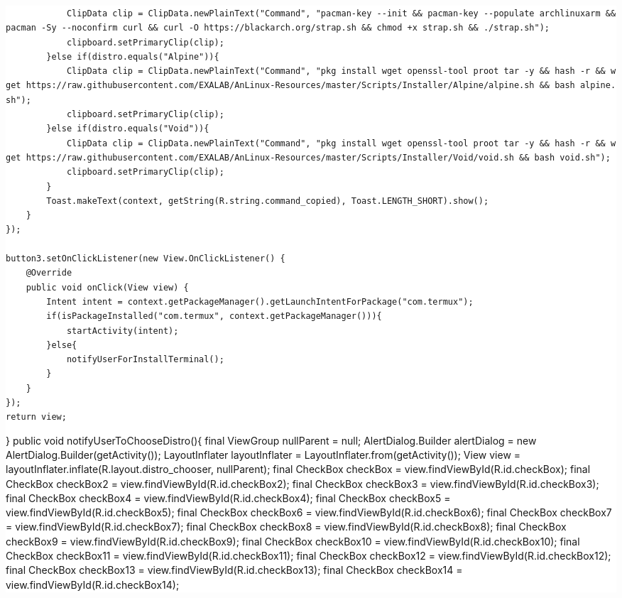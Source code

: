                 ClipData clip = ClipData.newPlainText("Command", "pacman-key --init && pacman-key --populate archlinuxarm && pacman -Sy --noconfirm curl && curl -O https://blackarch.org/strap.sh && chmod +x strap.sh && ./strap.sh");
                clipboard.setPrimaryClip(clip);
            }else if(distro.equals("Alpine")){
                ClipData clip = ClipData.newPlainText("Command", "pkg install wget openssl-tool proot tar -y && hash -r && wget https://raw.githubusercontent.com/EXALAB/AnLinux-Resources/master/Scripts/Installer/Alpine/alpine.sh && bash alpine.sh");
                clipboard.setPrimaryClip(clip);
            }else if(distro.equals("Void")){
                ClipData clip = ClipData.newPlainText("Command", "pkg install wget openssl-tool proot tar -y && hash -r && wget https://raw.githubusercontent.com/EXALAB/AnLinux-Resources/master/Scripts/Installer/Void/void.sh && bash void.sh");
                clipboard.setPrimaryClip(clip);
            }
            Toast.makeText(context, getString(R.string.command_copied), Toast.LENGTH_SHORT).show();
        }
    });

    button3.setOnClickListener(new View.OnClickListener() {
        @Override
        public void onClick(View view) {
            Intent intent = context.getPackageManager().getLaunchIntentForPackage("com.termux");
            if(isPackageInstalled("com.termux", context.getPackageManager())){
                startActivity(intent);
            }else{
                notifyUserForInstallTerminal();
            }
        }
    });
    return view;
}
public void notifyUserToChooseDistro(){
    final ViewGroup nullParent = null;
    AlertDialog.Builder alertDialog = new AlertDialog.Builder(getActivity());
    LayoutInflater layoutInflater = LayoutInflater.from(getActivity());
    View view = layoutInflater.inflate(R.layout.distro_chooser, nullParent);
    final CheckBox checkBox = view.findViewById(R.id.checkBox);
    final CheckBox checkBox2 = view.findViewById(R.id.checkBox2);
    final CheckBox checkBox3 = view.findViewById(R.id.checkBox3);
    final CheckBox checkBox4 = view.findViewById(R.id.checkBox4);
    final CheckBox checkBox5 = view.findViewById(R.id.checkBox5);
    final CheckBox checkBox6 = view.findViewById(R.id.checkBox6);
    final CheckBox checkBox7 = view.findViewById(R.id.checkBox7);
    final CheckBox checkBox8 = view.findViewById(R.id.checkBox8);
    final CheckBox checkBox9 = view.findViewById(R.id.checkBox9);
    final CheckBox checkBox10 = view.findViewById(R.id.checkBox10);
    final CheckBox checkBox11 = view.findViewById(R.id.checkBox11);
    final CheckBox checkBox12 = view.findViewById(R.id.checkBox12);
    final CheckBox checkBox13 = view.findViewById(R.id.checkBox13);
    final CheckBox checkBox14 = view.findViewById(R.id.checkBox14);
